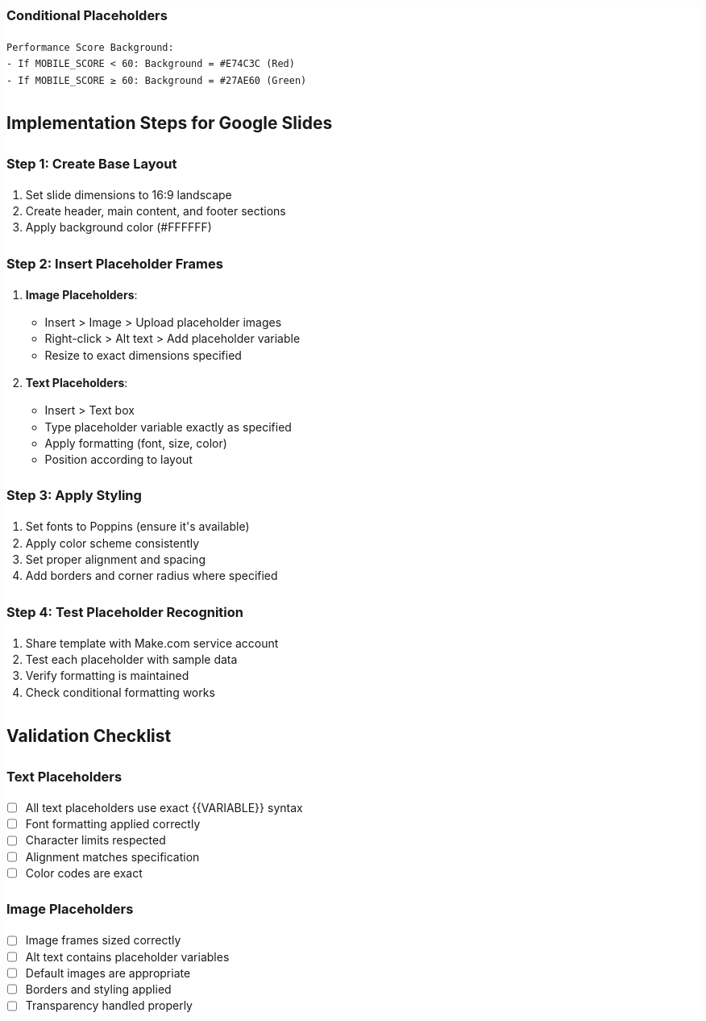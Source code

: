 ### Conditional Placeholders
```
Performance Score Background:
- If MOBILE_SCORE < 60: Background = #E74C3C (Red)
- If MOBILE_SCORE ≥ 60: Background = #27AE60 (Green)
```

## Implementation Steps for Google Slides

### Step 1: Create Base Layout
1. Set slide dimensions to 16:9 landscape
2. Create header, main content, and footer sections
3. Apply background color (#FFFFFF)

### Step 2: Insert Placeholder Frames
1. **Image Placeholders**:
   - Insert > Image > Upload placeholder images
   - Right-click > Alt text > Add placeholder variable
   - Resize to exact dimensions specified

2. **Text Placeholders**:
   - Insert > Text box
   - Type placeholder variable exactly as specified
   - Apply formatting (font, size, color)
   - Position according to layout

### Step 3: Apply Styling
1. Set fonts to Poppins (ensure it's available)
2. Apply color scheme consistently
3. Set proper alignment and spacing
4. Add borders and corner radius where specified

### Step 4: Test Placeholder Recognition
1. Share template with Make.com service account
2. Test each placeholder with sample data
3. Verify formatting is maintained
4. Check conditional formatting works

## Validation Checklist

### Text Placeholders
- [ ] All text placeholders use exact {{VARIABLE}} syntax
- [ ] Font formatting applied correctly
- [ ] Character limits respected
- [ ] Alignment matches specification
- [ ] Color codes are exact

### Image Placeholders
- [ ] Image frames sized correctly
- [ ] Alt text contains placeholder variables
- [ ] Default images are appropriate
- [ ] Borders and styling applied
- [ ] Transparency handled properly
